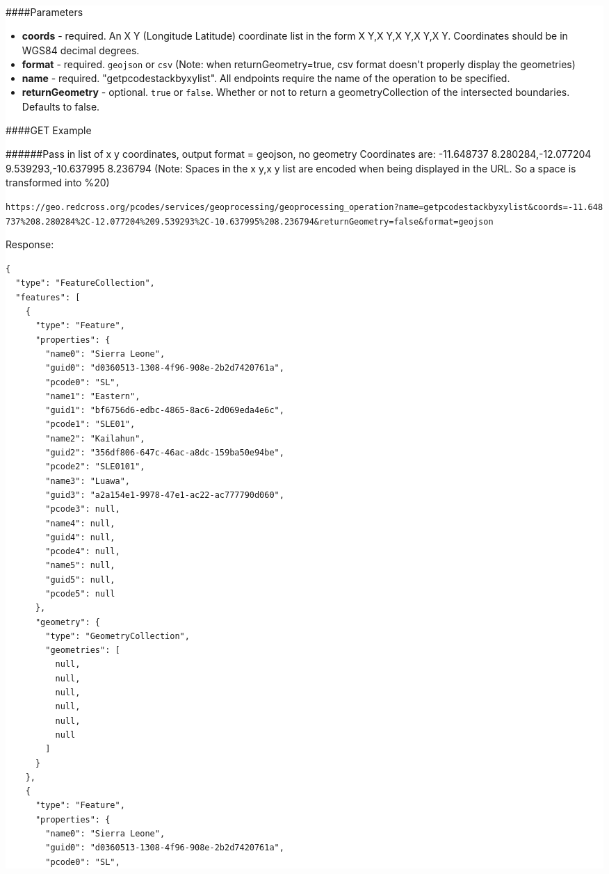 ####Parameters
- **coords** - required. An X Y (Longitude Latitude) coordinate list in the form X Y,X Y,X Y,X Y,X Y.  Coordinates should be in WGS84 decimal degrees.
- **format** - required. `geojson` or `csv` (Note: when returnGeometry=true, csv format doesn't properly display the geometries)
- **name** - required. "getpcodestackbyxylist".  All endpoints require the name of the operation to be specified.
- **returnGeometry** - optional. `true` or `false`.  Whether or not to return a geometryCollection of the intersected boundaries. Defaults to false.

####GET Example

######Pass in list of x y coordinates, output format = geojson, no geometry
Coordinates are: -11.648737 8.280284,-12.077204 9.539293,-10.637995 8.236794
(Note: Spaces in the x y,x y list are encoded when being displayed in the URL.  So a space is transformed into %20)

    https://geo.redcross.org/pcodes/services/geoprocessing/geoprocessing_operation?name=getpcodestackbyxylist&coords=-11.648737%208.280284%2C-12.077204%209.539293%2C-10.637995%208.236794&returnGeometry=false&format=geojson

Response:

    {
      "type": "FeatureCollection",
      "features": [
        {
          "type": "Feature",
          "properties": {
            "name0": "Sierra Leone",
            "guid0": "d0360513-1308-4f96-908e-2b2d7420761a",
            "pcode0": "SL",
            "name1": "Eastern",
            "guid1": "bf6756d6-edbc-4865-8ac6-2d069eda4e6c",
            "pcode1": "SLE01",
            "name2": "Kailahun",
            "guid2": "356df806-647c-46ac-a8dc-159ba50e94be",
            "pcode2": "SLE0101",
            "name3": "Luawa",
            "guid3": "a2a154e1-9978-47e1-ac22-ac777790d060",
            "pcode3": null,
            "name4": null,
            "guid4": null,
            "pcode4": null,
            "name5": null,
            "guid5": null,
            "pcode5": null
          },
          "geometry": {
            "type": "GeometryCollection",
            "geometries": [
              null,
              null,
              null,
              null,
              null,
              null
            ]
          }
        },
        {
          "type": "Feature",
          "properties": {
            "name0": "Sierra Leone",
            "guid0": "d0360513-1308-4f96-908e-2b2d7420761a",
            "pcode0": "SL",